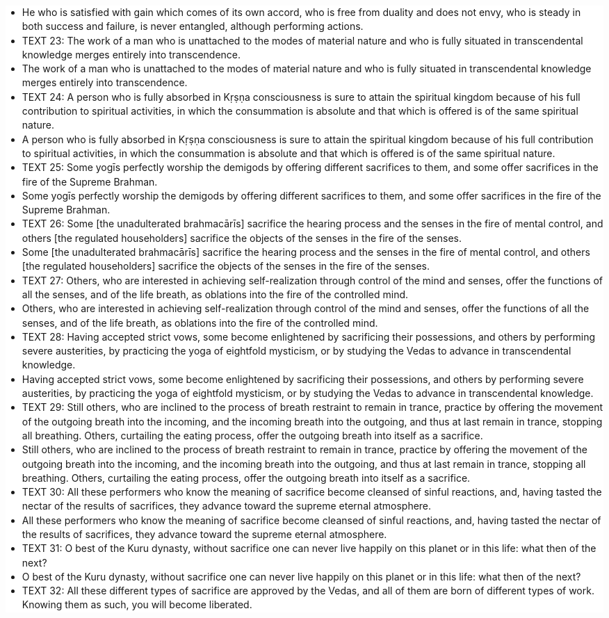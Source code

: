 - He who is satisfied with gain which comes of its own accord, who is free from duality and does not envy, who is steady in both success and failure, is never entangled, although performing actions.
- TEXT 23:
            The work of a man who is unattached to the modes of material nature and who is fully situated in transcendental knowledge merges entirely into transcendence.
- The work of a man who is unattached to the modes of material nature and who is fully situated in transcendental knowledge merges entirely into transcendence.
- TEXT 24:
            A person who is fully absorbed in Kṛṣṇa consciousness is sure to attain the spiritual kingdom because of his full contribution to spiritual activities, in which the consummation is absolute and that which is offered is of the same spiritual nature.
- A person who is fully absorbed in Kṛṣṇa consciousness is sure to attain the spiritual kingdom because of his full contribution to spiritual activities, in which the consummation is absolute and that which is offered is of the same spiritual nature.
- TEXT 25:
            Some yogīs perfectly worship the demigods by offering different sacrifices to them, and some offer sacrifices in the fire of the Supreme Brahman.
- Some yogīs perfectly worship the demigods by offering different sacrifices to them, and some offer sacrifices in the fire of the Supreme Brahman.
- TEXT 26:
            Some [the unadulterated brahmacārīs] sacrifice the hearing process and the senses in the fire of mental control, and others [the regulated householders] sacrifice the objects of the senses in the fire of the senses.
- Some [the unadulterated brahmacārīs] sacrifice the hearing process and the senses in the fire of mental control, and others [the regulated householders] sacrifice the objects of the senses in the fire of the senses.
- TEXT 27:
            Others, who are interested in achieving self-realization through control of the mind and senses, offer the functions of all the senses, and of the life breath, as oblations into the fire of the controlled mind.
- Others, who are interested in achieving self-realization through control of the mind and senses, offer the functions of all the senses, and of the life breath, as oblations into the fire of the controlled mind.
- TEXT 28:
            Having accepted strict vows, some become enlightened by sacrificing their possessions, and others by performing severe austerities, by practicing the yoga of eightfold mysticism, or by studying the Vedas to advance in transcendental knowledge.
- Having accepted strict vows, some become enlightened by sacrificing their possessions, and others by performing severe austerities, by practicing the yoga of eightfold mysticism, or by studying the Vedas to advance in transcendental knowledge.
- TEXT 29:
            Still others, who are inclined to the process of breath restraint to remain in trance, practice by offering the movement of the outgoing breath into the incoming, and the incoming breath into the outgoing, and thus at last remain in trance, stopping all breathing. Others, curtailing the eating process, offer the outgoing breath into itself as a sacrifice.
- Still others, who are inclined to the process of breath restraint to remain in trance, practice by offering the movement of the outgoing breath into the incoming, and the incoming breath into the outgoing, and thus at last remain in trance, stopping all breathing. Others, curtailing the eating process, offer the outgoing breath into itself as a sacrifice.
- TEXT 30:
            All these performers who know the meaning of sacrifice become cleansed of sinful reactions, and, having tasted the nectar of the results of sacrifices, they advance toward the supreme eternal atmosphere.
- All these performers who know the meaning of sacrifice become cleansed of sinful reactions, and, having tasted the nectar of the results of sacrifices, they advance toward the supreme eternal atmosphere.
- TEXT 31:
            O best of the Kuru dynasty, without sacrifice one can never live happily on this planet or in this life: what then of the next?
- O best of the Kuru dynasty, without sacrifice one can never live happily on this planet or in this life: what then of the next?
- TEXT 32:
            All these different types of sacrifice are approved by the Vedas, and all of them are born of different types of work. Knowing them as such, you will become liberated.